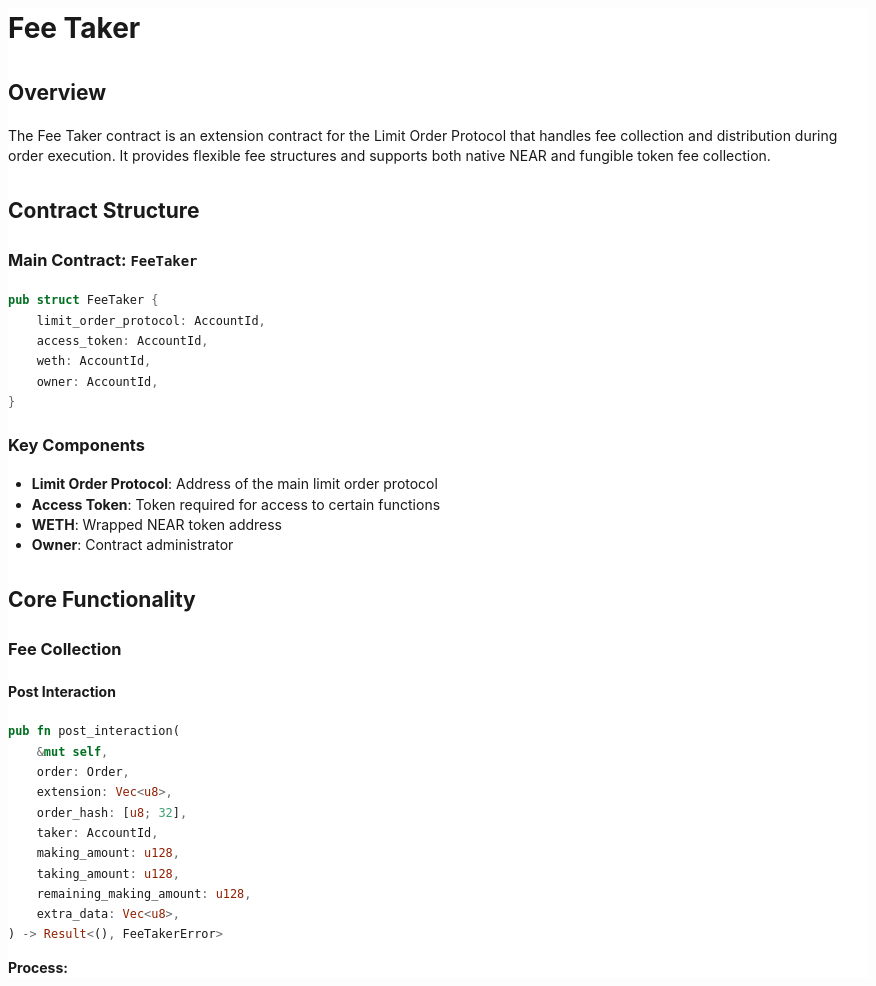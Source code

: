 # Fee Taker

## Overview

The Fee Taker contract is an extension contract for the Limit Order Protocol that handles fee collection and distribution during order execution. It provides flexible fee structures and supports both native NEAR and fungible token fee collection.

## Contract Structure

### Main Contract: `FeeTaker`

```rust
pub struct FeeTaker {
    limit_order_protocol: AccountId,
    access_token: AccountId,
    weth: AccountId,
    owner: AccountId,
}
```

### Key Components

- **Limit Order Protocol**: Address of the main limit order protocol
- **Access Token**: Token required for access to certain functions
- **WETH**: Wrapped NEAR token address
- **Owner**: Contract administrator

## Core Functionality

### Fee Collection

#### Post Interaction

```rust
pub fn post_interaction(
    &mut self,
    order: Order,
    extension: Vec<u8>,
    order_hash: [u8; 32],
    taker: AccountId,
    making_amount: u128,
    taking_amount: u128,
    remaining_making_amount: u128,
    extra_data: Vec<u8>,
) -> Result<(), FeeTakerError>
```

**Process:**
